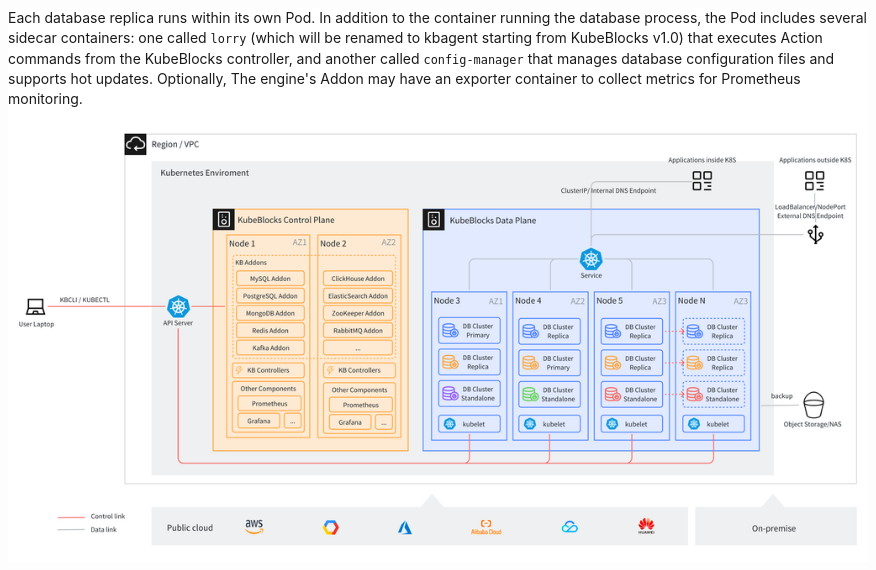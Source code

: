 Each database replica runs within its own Pod. In addition to the container running the database process, the Pod includes several sidecar containers: one called `lorry` (which will be renamed to kbagent starting from KubeBlocks v1.0) that executes Action commands from the KubeBlocks controller, and another called `config-manager` that manages database configuration files and supports hot updates. Optionally, The engine's Addon may have an exporter container to collect metrics for Prometheus monitoring.

![KubeBlocks Architecture](../../img/kubeblocks-architecture-ha.png)
